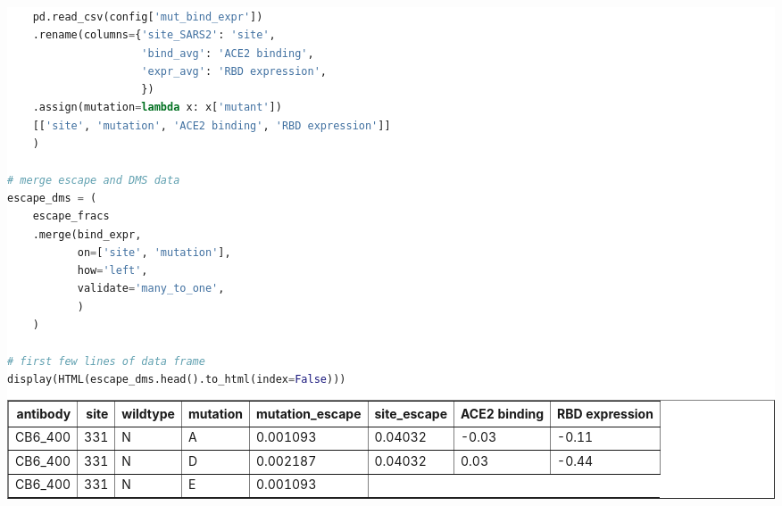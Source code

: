 ```python
    pd.read_csv(config['mut_bind_expr'])
    .rename(columns={'site_SARS2': 'site',
                     'bind_avg': 'ACE2 binding',
                     'expr_avg': 'RBD expression',
                     })
    .assign(mutation=lambda x: x['mutant'])
    [['site', 'mutation', 'ACE2 binding', 'RBD expression']]
    )

# merge escape and DMS data
escape_dms = (
    escape_fracs
    .merge(bind_expr,
           on=['site', 'mutation'],
           how='left',
           validate='many_to_one',
           )
    )

# first few lines of data frame
display(HTML(escape_dms.head().to_html(index=False)))
```


<table border="1" class="dataframe">
  <thead>
    <tr style="text-align: right;">
      <th>antibody</th>
      <th>site</th>
      <th>wildtype</th>
      <th>mutation</th>
      <th>mutation_escape</th>
      <th>site_escape</th>
      <th>ACE2 binding</th>
      <th>RBD expression</th>
    </tr>
  </thead>
  <tbody>
    <tr>
      <td>CB6_400</td>
      <td>331</td>
      <td>N</td>
      <td>A</td>
      <td>0.001093</td>
      <td>0.04032</td>
      <td>-0.03</td>
      <td>-0.11</td>
    </tr>
    <tr>
      <td>CB6_400</td>
      <td>331</td>
      <td>N</td>
      <td>D</td>
      <td>0.002187</td>
      <td>0.04032</td>
      <td>0.03</td>
      <td>-0.44</td>
    </tr>
    <tr>
      <td>CB6_400</td>
      <td>331</td>
      <td>N</td>
      <td>E</td>
      <td>0.001093</td>